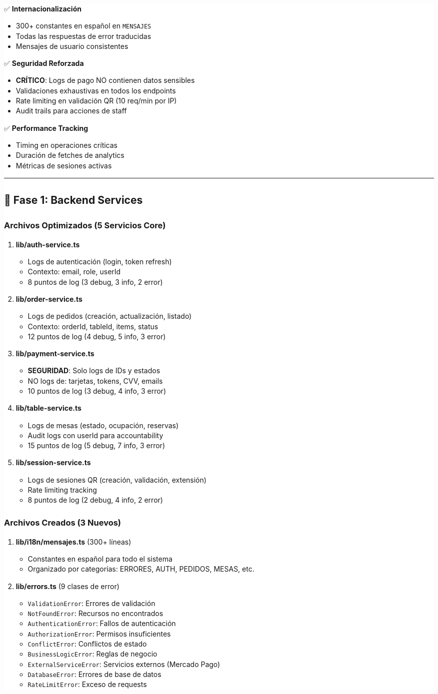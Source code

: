 ✅ **Internacionalización**
- 300+ constantes en español en `MENSAJES`
- Todas las respuestas de error traducidas
- Mensajes de usuario consistentes

✅ **Seguridad Reforzada**
- **CRÍTICO**: Logs de pago NO contienen datos sensibles
- Validaciones exhaustivas en todos los endpoints
- Rate limiting en validación QR (10 req/min por IP)
- Audit trails para acciones de staff

✅ **Performance Tracking**
- Timing en operaciones críticas
- Duración de fetches de analytics
- Métricas de sesiones activas

---

## 🔧 Fase 1: Backend Services

### Archivos Optimizados (5 Servicios Core)

1. **lib/auth-service.ts**
   - Logs de autenticación (login, token refresh)
   - Contexto: email, role, userId
   - 8 puntos de log (3 debug, 3 info, 2 error)

2. **lib/order-service.ts**
   - Logs de pedidos (creación, actualización, listado)
   - Contexto: orderId, tableId, items, status
   - 12 puntos de log (4 debug, 5 info, 3 error)

3. **lib/payment-service.ts**
   - **SEGURIDAD**: Solo logs de IDs y estados
   - NO logs de: tarjetas, tokens, CVV, emails
   - 10 puntos de log (3 debug, 4 info, 3 error)

4. **lib/table-service.ts**
   - Logs de mesas (estado, ocupación, reservas)
   - Audit logs con userId para accountability
   - 15 puntos de log (5 debug, 7 info, 3 error)

5. **lib/session-service.ts**
   - Logs de sesiones QR (creación, validación, extensión)
   - Rate limiting tracking
   - 8 puntos de log (2 debug, 4 info, 2 error)

### Archivos Creados (3 Nuevos)

1. **lib/i18n/mensajes.ts** (300+ líneas)
   - Constantes en español para todo el sistema
   - Organizado por categorías: ERRORES, AUTH, PEDIDOS, MESAS, etc.

2. **lib/errors.ts** (9 clases de error)
   - `ValidationError`: Errores de validación
   - `NotFoundError`: Recursos no encontrados
   - `AuthenticationError`: Fallos de autenticación
   - `AuthorizationError`: Permisos insuficientes
   - `ConflictError`: Conflictos de estado
   - `BusinessLogicError`: Reglas de negocio
   - `ExternalServiceError`: Servicios externos (Mercado Pago)
   - `DatabaseError`: Errores de base de datos
   - `RateLimitError`: Exceso de requests
